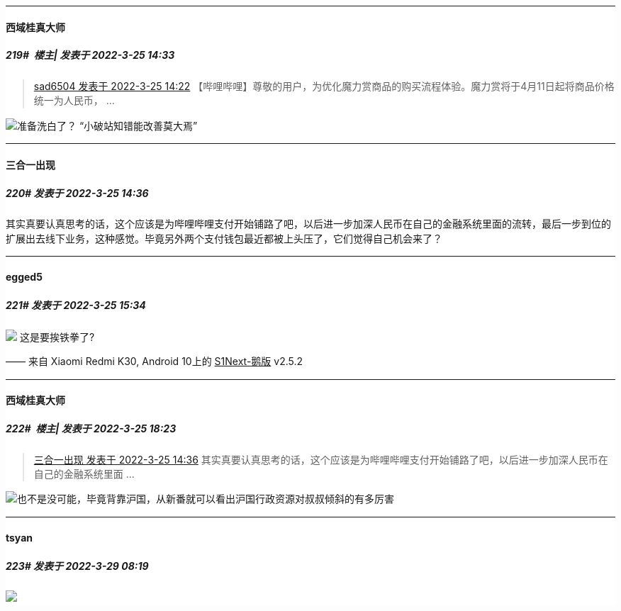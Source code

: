 

*****

####  西域桂真大师  
##### 219#         楼主| 发表于 2022-3-25 14:33

<blockquote><a href="httphttps://bbs.saraba1st.com/2b/forum.php?mod=redirect&amp;goto=findpost&amp;pid=55181084&amp;ptid=2043456" target="_blank">sad6504 发表于 2022-3-25 14:22</a>
【哔哩哔哩】尊敬的用户，为优化魔力赏商品的购买流程体验。魔力赏将于4月11日起将商品价格统一为人民币， ...</blockquote>
<img src="https://static.saraba1st.com/image/smiley/face2017/067.png" referrerpolicy="no-referrer">准备洗白了？
“小破站知错能改善莫大焉”

*****

####  三合一出现  
##### 220#       发表于 2022-3-25 14:36

其实真要认真思考的话，这个应该是为哔哩哔哩支付开始铺路了吧，以后进一步加深人民币在自己的金融系统里面的流转，最后一步到位的扩展出去线下业务，这种感觉。毕竟另外两个支付钱包最近都被上头压了，它们觉得自己机会来了？



*****

####  egged5  
##### 221#       发表于 2022-3-25 15:34

<img src="https://p.sda1.dev/5/29d1270044b929fbcffa2a5ed3567a2c/IMG_CMP_246453689.jpeg" referrerpolicy="no-referrer">
这是要挨铁拳了?

—— 来自 Xiaomi Redmi K30, Android 10上的 [S1Next-鹅版](https://github.com/ykrank/S1-Next/releases) v2.5.2



*****

####  西域桂真大师  
##### 222#         楼主| 发表于 2022-3-25 18:23

<blockquote><a href="httphttps://bbs.saraba1st.com/2b/forum.php?mod=redirect&amp;goto=findpost&amp;pid=55181255&amp;ptid=2043456" target="_blank">三合一出现 发表于 2022-3-25 14:36</a>
其实真要认真思考的话，这个应该是为哔哩哔哩支付开始铺路了吧，以后进一步加深人民币在自己的金融系统里面 ...</blockquote>
<img src="https://static.saraba1st.com/image/smiley/face2017/009.gif" referrerpolicy="no-referrer">也不是没可能，毕竟背靠沪国，从新番就可以看出沪国行政资源对叔叔倾斜的有多厉害



*****

####  tsyan  
##### 223#       发表于 2022-3-29 08:19

<img src="https://static.saraba1st.com/image/smiley/face2017/009.gif" referrerpolicy="no-referrer">

